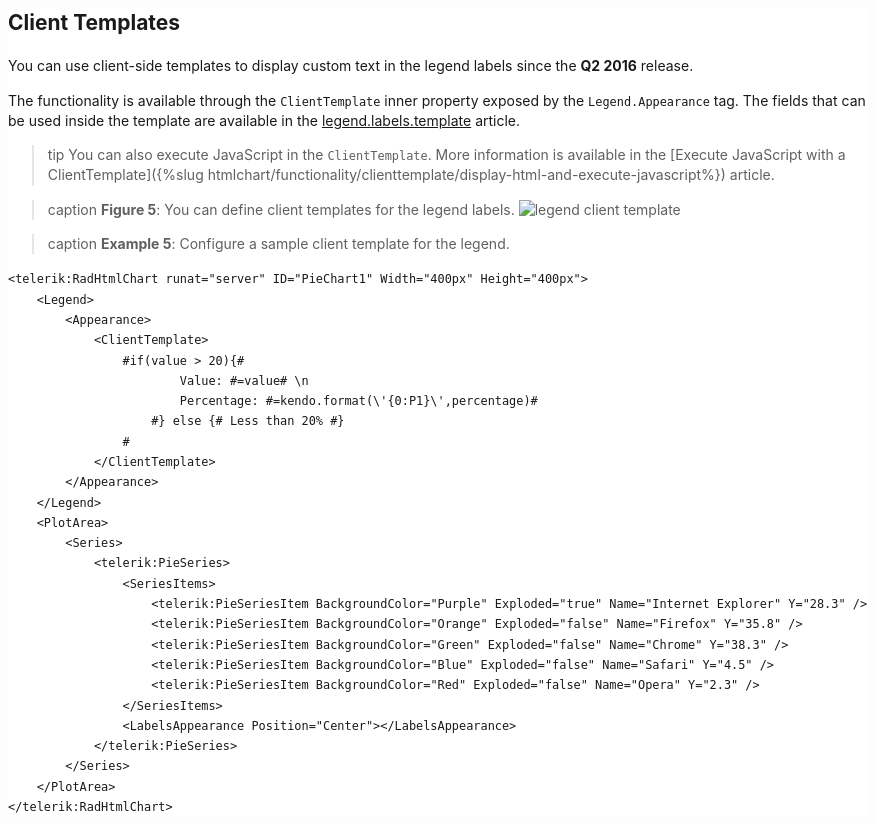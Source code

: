 ## Client Templates

You can use client-side templates to display custom text in the legend labels since the **Q2 2016** release. 

The functionality is available through the `ClientTemplate` inner property exposed by the `Legend.Appearance` tag. The fields that can be used inside the template are available in the [legend.labels.template](https://docs.telerik.com/kendo-ui/api/javascript/dataviz/ui/chart#configuration-legend.labels.template) article.

>tip You can also execute JavaScript in the `ClientTemplate`. More information is available in the [Execute JavaScript with a ClientTemplate]({%slug htmlchart/functionality/clienttemplate/display-html-and-execute-javascript%}) article.

>caption **Figure 5**: You can define client templates for the legend labels.
![legend client template](images/legend-client-template.png)

>caption **Example 5**: Configure a sample client template for the legend.

````ASP.NET
<telerik:RadHtmlChart runat="server" ID="PieChart1" Width="400px" Height="400px">
	<Legend>
		<Appearance>
			<ClientTemplate>
				#if(value > 20){# 
						Value: #=value# \n
						Percentage: #=kendo.format(\'{0:P1}\',percentage)#
					#} else {# Less than 20% #}
				#
			</ClientTemplate>
		</Appearance>
	</Legend>
	<PlotArea>
		<Series>
			<telerik:PieSeries>
				<SeriesItems>
					<telerik:PieSeriesItem BackgroundColor="Purple" Exploded="true" Name="Internet Explorer" Y="28.3" />
					<telerik:PieSeriesItem BackgroundColor="Orange" Exploded="false" Name="Firefox" Y="35.8" />
					<telerik:PieSeriesItem BackgroundColor="Green" Exploded="false" Name="Chrome" Y="38.3" />
					<telerik:PieSeriesItem BackgroundColor="Blue" Exploded="false" Name="Safari" Y="4.5" />
					<telerik:PieSeriesItem BackgroundColor="Red" Exploded="false" Name="Opera" Y="2.3" />
				</SeriesItems>
				<LabelsAppearance Position="Center"></LabelsAppearance>
			</telerik:PieSeries>
		</Series>
	</PlotArea>
</telerik:RadHtmlChart>
````
